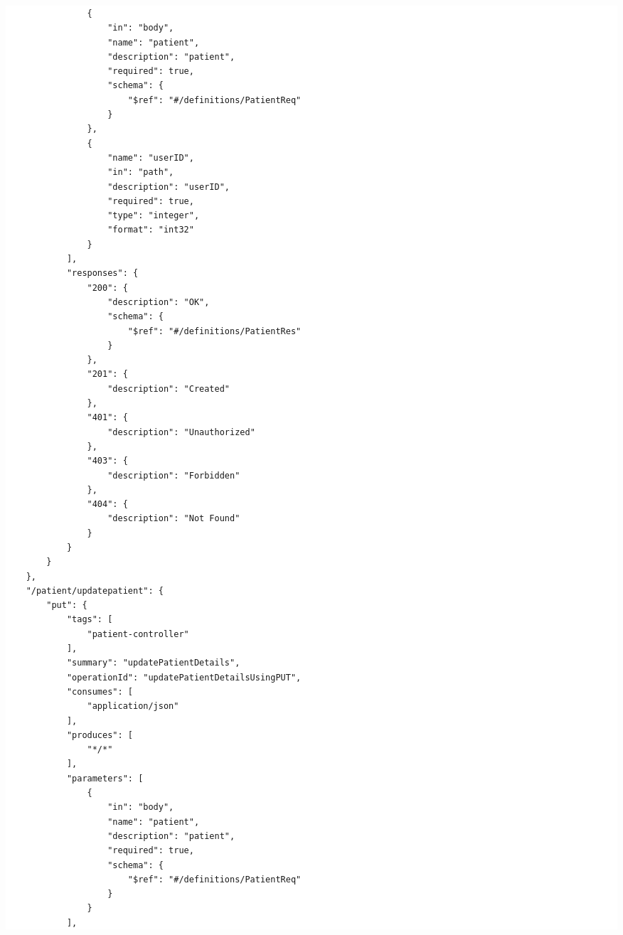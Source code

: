                     {
                        "in": "body",
                        "name": "patient",
                        "description": "patient",
                        "required": true,
                        "schema": {
                            "$ref": "#/definitions/PatientReq"
                        }
                    },
                    {
                        "name": "userID",
                        "in": "path",
                        "description": "userID",
                        "required": true,
                        "type": "integer",
                        "format": "int32"
                    }
                ],
                "responses": {
                    "200": {
                        "description": "OK",
                        "schema": {
                            "$ref": "#/definitions/PatientRes"
                        }
                    },
                    "201": {
                        "description": "Created"
                    },
                    "401": {
                        "description": "Unauthorized"
                    },
                    "403": {
                        "description": "Forbidden"
                    },
                    "404": {
                        "description": "Not Found"
                    }
                }
            }
        },
        "/patient/updatepatient": {
            "put": {
                "tags": [
                    "patient-controller"
                ],
                "summary": "updatePatientDetails",
                "operationId": "updatePatientDetailsUsingPUT",
                "consumes": [
                    "application/json"
                ],
                "produces": [
                    "*/*"
                ],
                "parameters": [
                    {
                        "in": "body",
                        "name": "patient",
                        "description": "patient",
                        "required": true,
                        "schema": {
                            "$ref": "#/definitions/PatientReq"
                        }
                    }
                ],